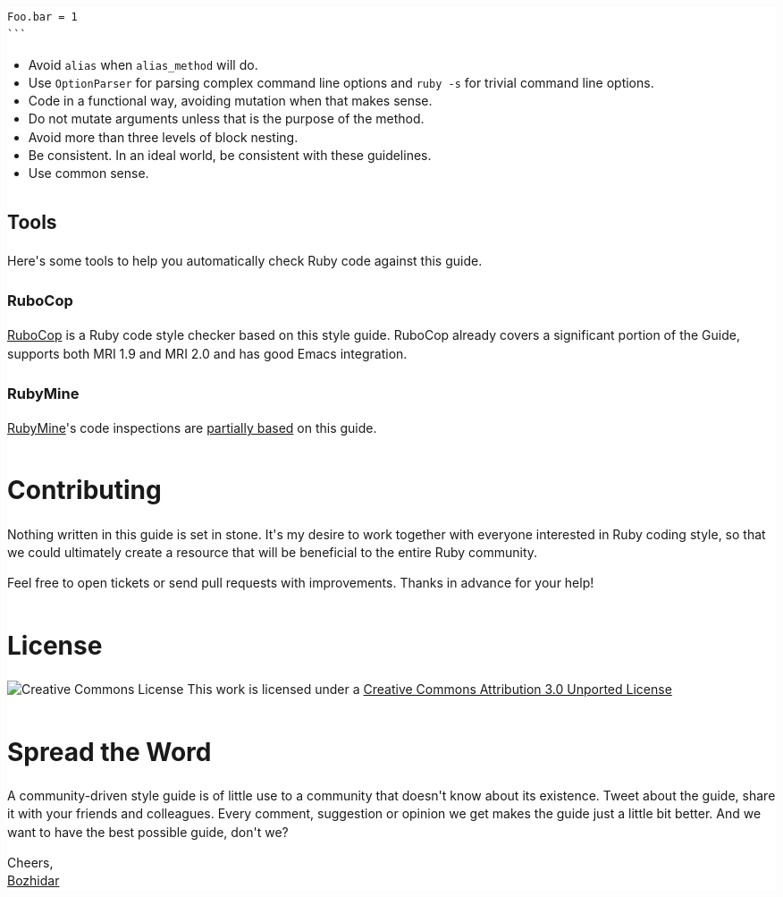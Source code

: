     Foo.bar = 1
    ```

* Avoid `alias` when `alias_method` will do.
* Use `OptionParser` for parsing complex command line options and
`ruby -s` for trivial command line options.
* Code in a functional way, avoiding mutation when that makes sense.
* Do not mutate arguments unless that is the purpose of the method.
* Avoid more than three levels of block nesting.
* Be consistent. In an ideal world, be consistent with these guidelines.
* Use common sense.

## Tools

Here's some tools to help you automatically check Ruby code against
this guide.

### RuboCop

[RuboCop](https://github.com/bbatsov/rubocop) is a Ruby code style
checker based on this style guide. RuboCop already covers a
significant portion of the Guide, supports both MRI 1.9 and MRI 2.0
and has good Emacs integration.

### RubyMine

[RubyMine](http://www.jetbrains.com/ruby/)'s code inspections are
[partially based](http://confluence.jetbrains.com/display/RUBYDEV/RubyMine+Inspections)
on this guide.

# Contributing

Nothing written in this guide is set in stone. It's my desire to work
together with everyone interested in Ruby coding style, so that we could
ultimately create a resource that will be beneficial to the entire Ruby
community.

Feel free to open tickets or send pull requests with improvements. Thanks in
advance for your help!

# License

![Creative Commons License](http://i.creativecommons.org/l/by/3.0/88x31.png)
This work is licensed under a [Creative Commons Attribution 3.0 Unported License](http://creativecommons.org/licenses/by/3.0/deed.en_US)

# Spread the Word

A community-driven style guide is of little use to a community that
doesn't know about its existence. Tweet about the guide, share it with
your friends and colleagues. Every comment, suggestion or opinion we
get makes the guide just a little bit better. And we want to have the
best possible guide, don't we?

Cheers,<br/>
[Bozhidar](https://twitter.com/bbatsov)
